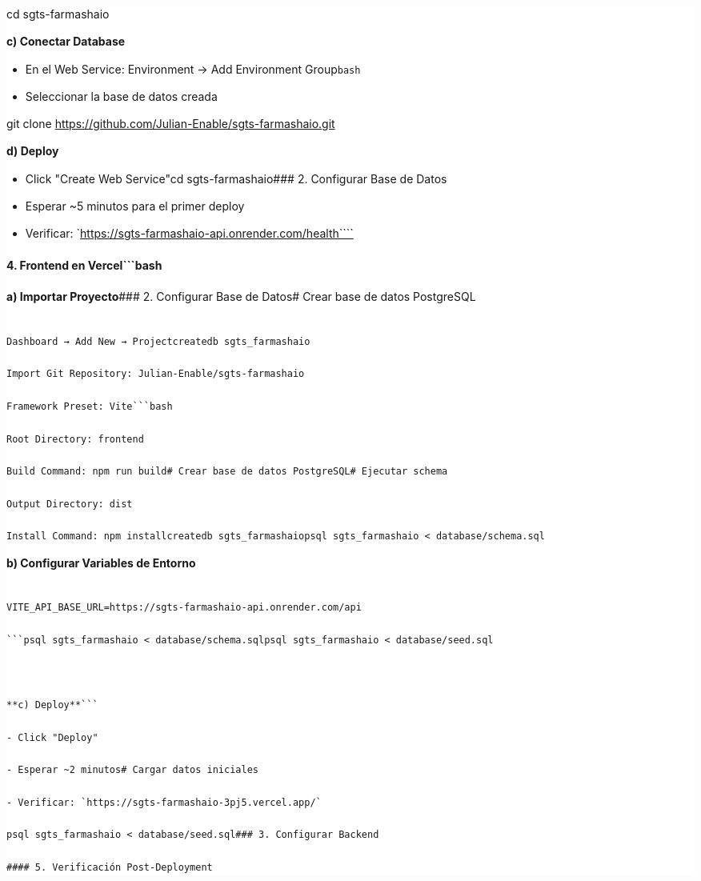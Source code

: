 cd sgts-farmashaio

**c) Conectar Database**

- En el Web Service: Environment → Add Environment Group```bash```

- Seleccionar la base de datos creada

git clone https://github.com/Julian-Enable/sgts-farmashaio.git

**d) Deploy**

- Click "Create Web Service"cd sgts-farmashaio### 2. Configurar Base de Datos

- Esperar ~5 minutos para el primer deploy

- Verificar: `https://sgts-farmashaio-api.onrender.com/health````



#### 4. Frontend en Vercel```bash



**a) Importar Proyecto**### 2. Configurar Base de Datos# Crear base de datos PostgreSQL

```

Dashboard → Add New → Projectcreatedb sgts_farmashaio

Import Git Repository: Julian-Enable/sgts-farmashaio

Framework Preset: Vite```bash

Root Directory: frontend

Build Command: npm run build# Crear base de datos PostgreSQL# Ejecutar schema

Output Directory: dist

Install Command: npm installcreatedb sgts_farmashaiopsql sgts_farmashaio < database/schema.sql

```



**b) Configurar Variables de Entorno**

```env# Ejecutar schema# Cargar datos iniciales

VITE_API_BASE_URL=https://sgts-farmashaio-api.onrender.com/api

```psql sgts_farmashaio < database/schema.sqlpsql sgts_farmashaio < database/seed.sql



**c) Deploy**```

- Click "Deploy"

- Esperar ~2 minutos# Cargar datos iniciales

- Verificar: `https://sgts-farmashaio-3pj5.vercel.app/`

psql sgts_farmashaio < database/seed.sql### 3. Configurar Backend

#### 5. Verificación Post-Deployment

```
